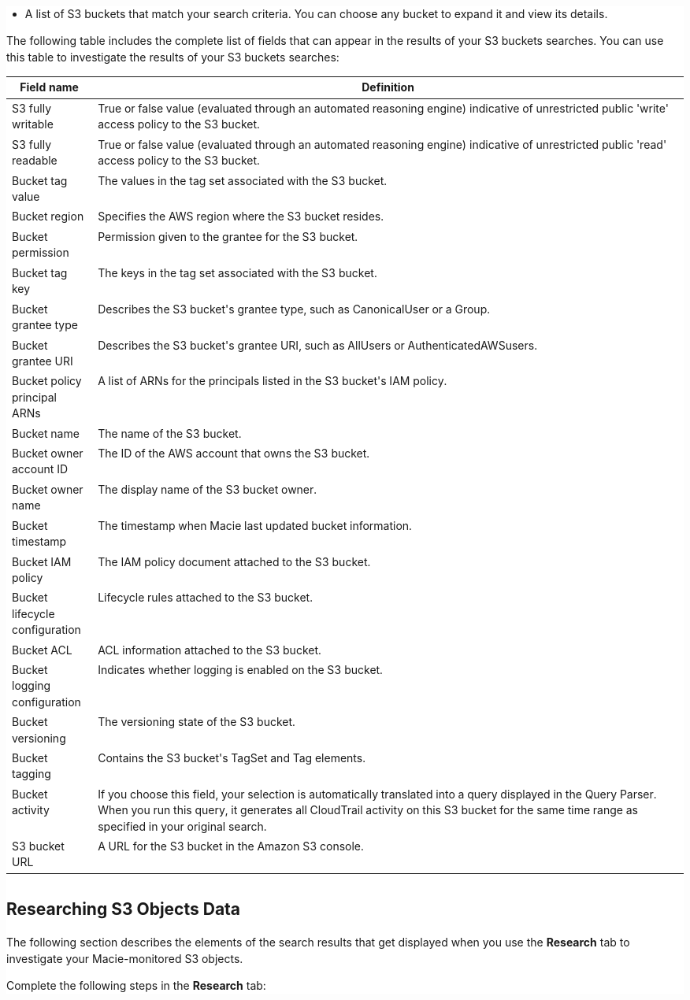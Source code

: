 + A list of S3 buckets that match your search criteria\. You can choose any bucket to expand it and view its details\.

The following table includes the complete list of fields that can appear in the results of your S3 buckets searches\. You can use this table to investigate the results of your S3 buckets searches: 


| Field name | Definition | 
| --- | --- | 
|  S3 fully writable   |  True or false value \(evaluated through an automated reasoning engine\) indicative of unrestricted public 'write' access policy to the S3 bucket\.   | 
|  S3 fully readable   |  True or false value \(evaluated through an automated reasoning engine\) indicative of unrestricted public 'read' access policy to the S3 bucket\.   | 
|  Bucket tag value   |  The values in the tag set associated with the S3 bucket\.   | 
|  Bucket region   |  Specifies the AWS region where the S3 bucket resides\.   | 
|  Bucket permission   |  Permission given to the grantee for the S3 bucket\.   | 
|  Bucket tag key   |  The keys in the tag set associated with the S3 bucket\.   | 
|  Bucket grantee type   |  Describes the S3 bucket's grantee type, such as CanonicalUser or a Group\.   | 
|  Bucket grantee URI   |  Describes the S3 bucket's grantee URI, such as AllUsers or AuthenticatedAWSusers\.   | 
|  Bucket policy principal ARNs   |  A list of ARNs for the principals listed in the S3 bucket's IAM policy\.   | 
|  Bucket name   |  The name of the S3 bucket\.   | 
|  Bucket owner account ID   |  The ID of the AWS account that owns the S3 bucket\.  | 
|  Bucket owner name   | The display name of the S3 bucket owner\.  | 
|  Bucket timestamp  | The timestamp when Macie last updated bucket information\.   | 
|   Bucket IAM policy   |   The IAM policy document attached to the S3 bucket\.   | 
|   Bucket lifecycle configuration   |   Lifecycle rules attached to the S3 bucket\.   | 
|   Bucket ACL   |   ACL information attached to the S3 bucket\.   | 
|   Bucket logging configuration   |   Indicates whether logging is enabled on the S3 bucket\.   | 
|   Bucket versioning   |   The versioning state of the S3 bucket\.   | 
|   Bucket tagging   |   Contains the S3 bucket's TagSet and Tag elements\.   | 
|   Bucket activity   |   If you choose this field, your selection is automatically translated into a query displayed in the Query Parser\. When you run this query, it generates all CloudTrail activity on this S3 bucket for the same time range as specified in your original search\.   | 
|   S3 bucket URL   |   A URL for the S3 bucket in the Amazon S3 console\.   | 

## Researching S3 Objects Data<a name="s3objectsdata"></a>

The following section describes the elements of the search results that get displayed when you use the **Research** tab to investigate your Macie\-monitored S3 objects\.

Complete the following steps in the **Research** tab:
